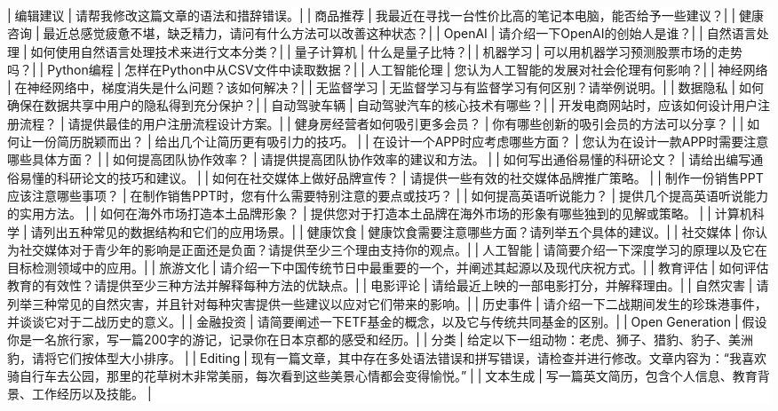 | 编辑建议 | 请帮我修改这篇文章的语法和措辞错误。|
| 商品推荐 | 我最近在寻找一台性价比高的笔记本电脑，能否给予一些建议？|
| 健康咨询 | 最近总感觉疲惫不堪，缺乏精力，请问有什么方法可以改善这种状态？|
| OpenAI | 请介绍一下OpenAI的创始人是谁？|
| 自然语言处理 | 如何使用自然语言处理技术来进行文本分类？|
| 量子计算机 | 什么是量子比特？|
| 机器学习 | 可以用机器学习预测股票市场的走势吗？|
| Python编程 | 怎样在Python中从CSV文件中读取数据？|
| 人工智能伦理 | 您认为人工智能的发展对社会伦理有何影响？|
| 神经网络 | 在神经网络中，梯度消失是什么问题？该如何解决？|
| 无监督学习 | 无监督学习与有监督学习有何区别？请举例说明。|
| 数据隐私 | 如何确保在数据共享中用户的隐私得到充分保护？|
| 自动驾驶车辆 | 自动驾驶汽车的核心技术有哪些？|
| 开发电商网站时，应该如何设计用户注册流程？ | 请提供最佳的用户注册流程设计方案。|
| 健身房经营者如何吸引更多会员？ | 你有哪些创新的吸引会员的方法可以分享？ |
| 如何让一份简历脱颖而出？ | 给出几个让简历更有吸引力的技巧。 |
| 在设计一个APP时应考虑哪些方面？ | 您认为在设计一款APP时需要注意哪些具体方面？ |
| 如何提高团队协作效率？ | 请提供提高团队协作效率的建议和方法。 |
| 如何写出通俗易懂的科研论文？ | 请给出编写通俗易懂的科研论文的技巧和建议。 |
| 如何在社交媒体上做好品牌宣传？ | 请提供一些有效的社交媒体品牌推广策略。 |
| 制作一份销售PPT应该注意哪些事项？ | 在制作销售PPT时，您有什么需要特别注意的要点或技巧？ |
| 如何提高英语听说能力？ | 提供几个提高英语听说能力的实用方法。 |
| 如何在海外市场打造本土品牌形象？ | 提供您对于打造本土品牌在海外市场的形象有哪些独到的见解或策略。 |
| 计算机科学 | 请列出五种常见的数据结构和它们的应用场景。|
| 健康饮食 | 健康饮食需要注意哪些方面？请列举五个具体的建议。|
| 社交媒体 | 你认为社交媒体对于青少年的影响是正面还是负面？请提供至少三个理由支持你的观点。|
| 人工智能 | 请简要介绍一下深度学习的原理以及它在目标检测领域中的应用。|
| 旅游文化 | 请介绍一下中国传统节日中最重要的一个，并阐述其起源以及现代庆祝方式。|
| 教育评估 | 如何评估教育的有效性？请提供至少三种方法并解释每种方法的优缺点。|
| 电影评论 | 请给最近上映的一部电影打分，并解释理由。|
| 自然灾害 | 请列举三种常见的自然灾害，并且针对每种灾害提供一些建议以应对它们带来的影响。|
| 历史事件 | 请介绍一下二战期间发生的珍珠港事件，并谈谈它对于二战历史的意义。|
| 金融投资 | 请简要阐述一下ETF基金的概念，以及它与传统共同基金的区别。|
| Open Generation | 假设你是一名旅行家，写一篇200字的游记，记录你在日本京都的感受和经历。|
| 分类 | 给定以下一组动物：老虎、狮子、猎豹、豹子、美洲豹，请将它们按体型大小排序。 |
| Editing | 现有一篇文章，其中存在多处语法错误和拼写错误，请检查并进行修改。文章内容为：“我喜欢骑自行车去公园，那里的花草树木非常美丽，每次看到这些美景心情都会变得愉悦。” |
| 文本生成 | 写一篇英文简历，包含个人信息、教育背景、工作经历以及技能。 |